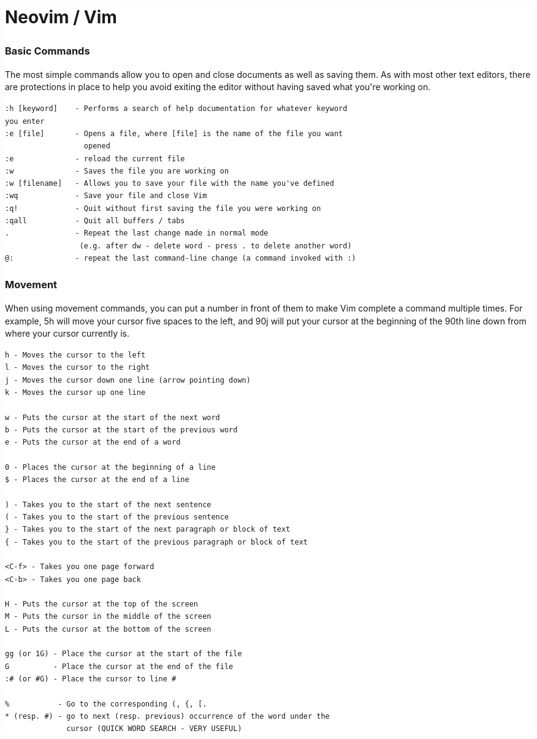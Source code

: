 # Neovim / Vim

### Basic Commands
The most simple commands allow you to open and close documents as well as 
saving them. As with most other text editors, there are protections in place to 
help you avoid exiting the editor without having saved what you're working on.

```
:h [keyword]    - Performs a search of help documentation for whatever keyword 
you enter
:e [file]       - Opens a file, where [file] is the name of the file you want 
                  opened
:e              - reload the current file
:w              - Saves the file you are working on
:w [filename]   - Allows you to save your file with the name you've defined
:wq             - Save your file and close Vim
:q!             - Quit without first saving the file you were working on
:qall           - Quit all buffers / tabs
.               - Repeat the last change made in normal mode 
                 (e.g. after dw - delete word - press . to delete another word)
@:              - repeat the last command-line change (a command invoked with :)
```



### Movement
When using movement commands, you can put a number in front of them to make Vim 
complete a command multiple times. For example, 5h will move your cursor five 
spaces to the left, and 90j will put your cursor at the beginning of the 90th 
line down from where your cursor currently is.

```
h - Moves the cursor to the left
l - Moves the cursor to the right
j - Moves the cursor down one line (arrow pointing down)
k - Moves the cursor up one line

w - Puts the cursor at the start of the next word
b - Puts the cursor at the start of the previous word
e - Puts the cursor at the end of a word

0 - Places the cursor at the beginning of a line
$ - Places the cursor at the end of a line

) - Takes you to the start of the next sentence
( - Takes you to the start of the previous sentence
} - Takes you to the start of the next paragraph or block of text
{ - Takes you to the start of the previous paragraph or block of text

<C-f> - Takes you one page forward
<C-b> - Takes you one page back

H - Puts the cursor at the top of the screen
M - Puts the cursor in the middle of the screen
L - Puts the cursor at the bottom of the screen

gg (or 1G) - Place the cursor at the start of the file
G          - Place the cursor at the end of the file
:# (or #G) - Place the cursor to line #

%           - Go to the corresponding (, {, [.
* (resp. #) - go to next (resp. previous) occurrence of the word under the 
              cursor (QUICK WORD SEARCH - VERY USEFUL)

```